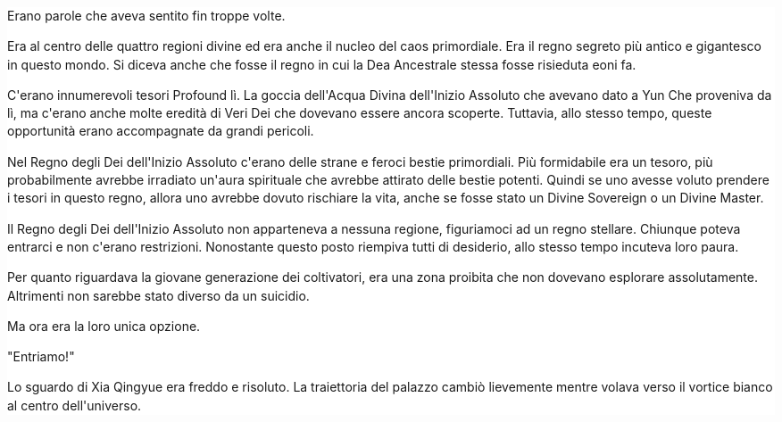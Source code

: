 
Erano parole che aveva sentito fin troppe volte.


Era al centro delle quattro regioni divine ed era anche il nucleo del caos primordiale. Era il regno segreto più antico e gigantesco in questo mondo. Si diceva anche che fosse il regno in cui la Dea Ancestrale stessa fosse risieduta eoni fa.


C'erano innumerevoli tesori Profound lì. La goccia dell'Acqua Divina dell'Inizio Assoluto che avevano dato a Yun Che proveniva da lì, ma c'erano anche molte eredità di Veri Dei che dovevano essere ancora scoperte. Tuttavia, allo stesso tempo, queste opportunità erano accompagnate da grandi pericoli.


Nel Regno degli Dei dell'Inizio Assoluto c'erano delle strane e feroci bestie primordiali. Più formidabile era un tesoro, più probabilmente avrebbe irradiato un'aura spirituale che avrebbe attirato delle bestie potenti. Quindi se uno avesse voluto prendere i tesori in questo regno, allora uno avrebbe dovuto rischiare la vita, anche se fosse stato un Divine Sovereign o un Divine Master.


Il Regno degli Dei dell'Inizio Assoluto non apparteneva a nessuna regione, figuriamoci ad un regno stellare. Chiunque poteva entrarci e non c'erano restrizioni. Nonostante questo posto riempiva tutti di desiderio, allo stesso tempo incuteva loro paura.


Per quanto riguardava la giovane generazione dei coltivatori, era una zona proibita che non dovevano esplorare assolutamente. Altrimenti non sarebbe stato diverso da un suicidio.


Ma ora era la loro unica opzione.


"Entriamo!"


Lo sguardo di Xia Qingyue era freddo e risoluto. La traiettoria del palazzo cambiò lievemente mentre volava verso il vortice bianco al centro dell'universo.
                                


                                




